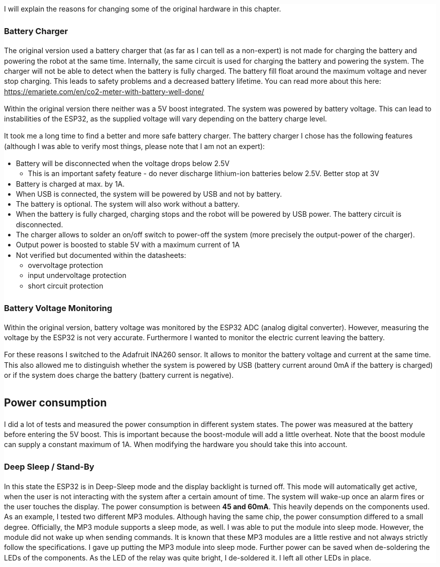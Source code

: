 I will explain the reasons for changing some of the original hardware in this chapter.


### Battery Charger
The original version used a battery charger that (as far as I can tell as a non-expert) is not made for charging the battery and powering the robot at the same time. Internally, the same circuit is used for charging the battery and powering the system. The charger will not be able to detect when the battery is fully charged. The battery fill float around the maximum voltage and never stop charging. This leads to safety problems and a decreased battery lifetime. You can read more about this here:
<https://emariete.com/en/co2-meter-with-battery-well-done/>

Within the original version there neither was a 5V boost integrated. The system was powered by battery voltage. This can lead to instabilities of the ESP32, as the supplied voltage will vary depending on the battery charge level. 

It took me a long time to find a better and more safe battery charger. The battery charger I chose has the following features (although I was able to verify most things, please note that I am not an expert):
* Battery will be disconnected when the voltage drops below 2.5V
    * This is an important safety feature - do never discharge lithium-ion batteries below 2.5V. Better stop at 3V
* Battery is charged at max. by 1A.
* When USB is connected, the system will be powered by USB and not by battery.
* The battery is optional. The system will also work without a battery.
* When the battery is fully charged, charging stops and the robot will be powered by USB power. The battery circuit is disconnected.
* The charger allows to solder an on/off switch to power-off the system (more precisely the output-power of the charger).
* Output power is boosted to stable 5V with a maximum current of 1A
* Not verified but documented within the datasheets:
    * overvoltage protection
    * input undervoltage protection
    * short circuit protection

### Battery Voltage Monitoring
Within the original version, battery voltage was monitored by the ESP32 ADC (analog digital converter). However, measuring the voltage by the ESP32 is not very accurate. Furthermore I wanted to monitor the electric current leaving the battery.

For these reasons I switched to the Adafruit INA260 sensor. It allows to monitor the battery voltage and current at the same time. This also allowed me to distinguish whether the system is powered by USB (battery current around 0mA if the battery is charged) or if the system does charge the battery (battery current is negative).

## Power consumption
I did a lot of tests and measured the power consumption in different system states. The power was measured at the battery before entering the 5V boost. This is important because the boost-module will add a little overheat. Note that the boost module can supply a constant maximum of 1A. When modifying the hardware you should take this into account.

### Deep Sleep / Stand-By
In this state the ESP32 is in Deep-Sleep mode and the display backlight is turned off. This mode will automatically get active, when the user is not interacting with the system after a certain amount of time. The system will wake-up once an alarm fires or the user touches the display. The power consumption is between <strong>45 and 60mA</strong>. This heavily depends on the components used. As an example, I tested two different MP3 modules. Although having the same chip, the power consumption differed to a small degree. Officially, the MP3 module supports a sleep mode, as well. I was able to put the module into sleep mode. However, the module did not wake up when sending commands. It is known that these MP3 modules are a little restive and not always strictly follow the specifications. I gave up putting the MP3 module into sleep mode. Further power can be saved when de-soldering the LEDs of the components. As the LED of the relay was quite bright, I de-soldered it. I left all other LEDs in place.
